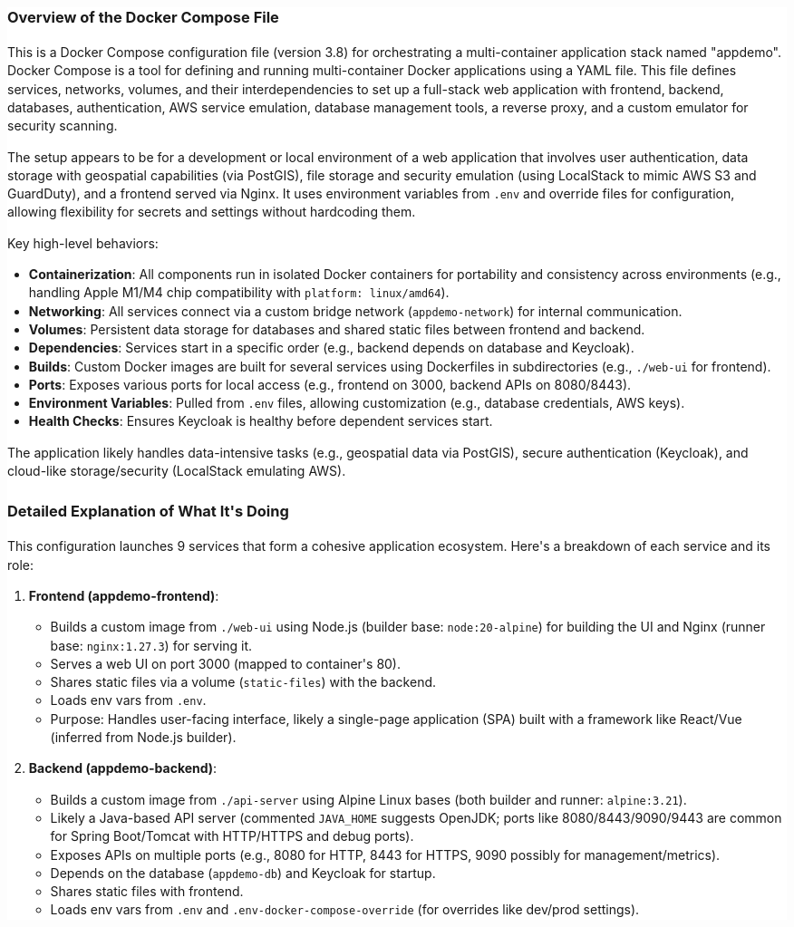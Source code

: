 ### Overview of the Docker Compose File

This is a Docker Compose configuration file (version 3.8) for orchestrating a multi-container application stack named "appdemo". Docker Compose is a tool for defining and running multi-container Docker applications using a YAML file. This file defines services, networks, volumes, and their interdependencies to set up a full-stack web application with frontend, backend, databases, authentication, AWS service emulation, database management tools, a reverse proxy, and a custom emulator for security scanning.

The setup appears to be for a development or local environment of a web application that involves user authentication, data storage with geospatial capabilities (via PostGIS), file storage and security emulation (using LocalStack to mimic AWS S3 and GuardDuty), and a frontend served via Nginx. It uses environment variables from `.env` and override files for configuration, allowing flexibility for secrets and settings without hardcoding them.

Key high-level behaviors:
- **Containerization**: All components run in isolated Docker containers for portability and consistency across environments (e.g., handling Apple M1/M4 chip compatibility with `platform: linux/amd64`).
- **Networking**: All services connect via a custom bridge network (`appdemo-network`) for internal communication.
- **Volumes**: Persistent data storage for databases and shared static files between frontend and backend.
- **Dependencies**: Services start in a specific order (e.g., backend depends on database and Keycloak).
- **Builds**: Custom Docker images are built for several services using Dockerfiles in subdirectories (e.g., `./web-ui` for frontend).
- **Ports**: Exposes various ports for local access (e.g., frontend on 3000, backend APIs on 8080/8443).
- **Environment Variables**: Pulled from `.env` files, allowing customization (e.g., database credentials, AWS keys).
- **Health Checks**: Ensures Keycloak is healthy before dependent services start.

The application likely handles data-intensive tasks (e.g., geospatial data via PostGIS), secure authentication (Keycloak), and cloud-like storage/security (LocalStack emulating AWS).

### Detailed Explanation of What It's Doing

This configuration launches 9 services that form a cohesive application ecosystem. Here's a breakdown of each service and its role:

1. **Frontend (appdemo-frontend)**:
   - Builds a custom image from `./web-ui` using Node.js (builder base: `node:20-alpine`) for building the UI and Nginx (runner base: `nginx:1.27.3`) for serving it.
   - Serves a web UI on port 3000 (mapped to container's 80).
   - Shares static files via a volume (`static-files`) with the backend.
   - Loads env vars from `.env`.
   - Purpose: Handles user-facing interface, likely a single-page application (SPA) built with a framework like React/Vue (inferred from Node.js builder).

2. **Backend (appdemo-backend)**:
   - Builds a custom image from `./api-server` using Alpine Linux bases (both builder and runner: `alpine:3.21`).
   - Likely a Java-based API server (commented `JAVA_HOME` suggests OpenJDK; ports like 8080/8443/9090/9443 are common for Spring Boot/Tomcat with HTTP/HTTPS and debug ports).
   - Exposes APIs on multiple ports (e.g., 8080 for HTTP, 8443 for HTTPS, 9090 possibly for management/metrics).
   - Depends on the database (`appdemo-db`) and Keycloak for startup.
   - Shares static files with frontend.
   - Loads env vars from `.env` and `.env-docker-compose-override` (for overrides like dev/prod settings).
